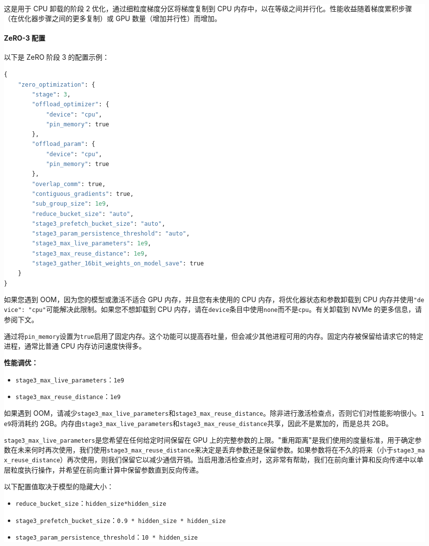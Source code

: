 这是用于 CPU 卸载的阶段 2 优化，通过细粒度梯度分区将梯度复制到 CPU 内存中，以在等级之间并行化。性能收益随着梯度累积步骤（在优化器步骤之间的更多复制）或 GPU 数量（增加并行性）而增加。

#### ZeRO-3 配置

以下是 ZeRO 阶段 3 的配置示例：

```py
{
    "zero_optimization": {
        "stage": 3,
        "offload_optimizer": {
            "device": "cpu",
            "pin_memory": true
        },
        "offload_param": {
            "device": "cpu",
            "pin_memory": true
        },
        "overlap_comm": true,
        "contiguous_gradients": true,
        "sub_group_size": 1e9,
        "reduce_bucket_size": "auto",
        "stage3_prefetch_bucket_size": "auto",
        "stage3_param_persistence_threshold": "auto",
        "stage3_max_live_parameters": 1e9,
        "stage3_max_reuse_distance": 1e9,
        "stage3_gather_16bit_weights_on_model_save": true
    }
}
```

如果您遇到 OOM，因为您的模型或激活不适合 GPU 内存，并且您有未使用的 CPU 内存，将优化器状态和参数卸载到 CPU 内存并使用`"device": "cpu"`可能解决此限制。如果您不想卸载到 CPU 内存，请在`device`条目中使用`none`而不是`cpu`。有关卸载到 NVMe 的更多信息，请参阅下文。

通过将`pin_memory`设置为`true`启用了固定内存。这个功能可以提高吞吐量，但会减少其他进程可用的内存。固定内存被保留给请求它的特定进程，通常比普通 CPU 内存访问速度快得多。

**性能调优：**

+   `stage3_max_live_parameters`：`1e9`

+   `stage3_max_reuse_distance`：`1e9`

如果遇到 OOM，请减少`stage3_max_live_parameters`和`stage3_max_reuse_distance`。除非进行激活检查点，否则它们对性能影响很小。`1e9`将消耗约 2GB。内存由`stage3_max_live_parameters`和`stage3_max_reuse_distance`共享，因此不是累加的，而是总共 2GB。

`stage3_max_live_parameters`是您希望在任何给定时间保留在 GPU 上的完整参数的上限。"重用距离"是我们使用的度量标准，用于确定参数在未来何时再次使用，我们使用`stage3_max_reuse_distance`来决定是丢弃参数还是保留参数。如果参数将在不久的将来（小于`stage3_max_reuse_distance`）再次使用，则我们保留它以减少通信开销。当启用激活检查点时，这非常有帮助，我们在前向重计算和反向传递中以单层粒度执行操作，并希望在前向重计算中保留参数直到反向传递。

以下配置值取决于模型的隐藏大小：

+   `reduce_bucket_size`：`hidden_size*hidden_size`

+   `stage3_prefetch_bucket_size`：`0.9 * hidden_size * hidden_size`

+   `stage3_param_persistence_threshold`：`10 * hidden_size`
